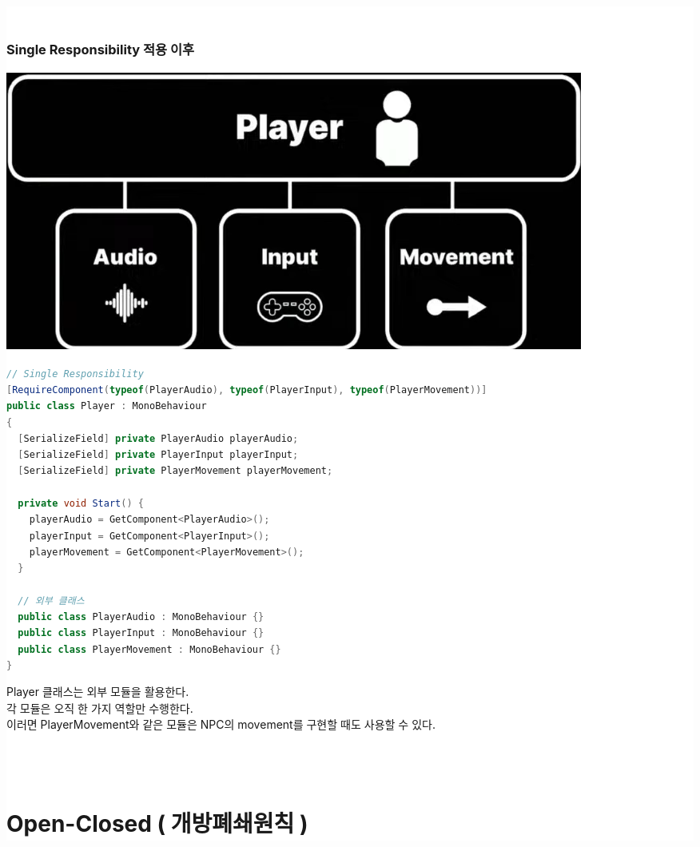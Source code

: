 </br>

### Single Responsibility 적용 이후
![alt text](Images/S_Player2.png)</br>

```c#
// Single Responsibility
[RequireComponent(typeof(PlayerAudio), typeof(PlayerInput), typeof(PlayerMovement))]
public class Player : MonoBehaviour
{
  [SerializeField] private PlayerAudio playerAudio;
  [SerializeField] private PlayerInput playerInput;
  [SerializeField] private PlayerMovement playerMovement;

  private void Start() {
    playerAudio = GetComponent<PlayerAudio>();
    playerInput = GetComponent<PlayerInput>();
    playerMovement = GetComponent<PlayerMovement>();
  }

  // 외부 클래스
  public class PlayerAudio : MonoBehaviour {}
  public class PlayerInput : MonoBehaviour {}
  public class PlayerMovement : MonoBehaviour {}
}
```
Player 클래스는 외부 모듈을 활용한다.</br>
각 모듈은 오직 한 가지 역할만 수행한다.</br>
이러면 PlayerMovement와 같은 모듈은 NPC의 movement를 구현할 때도 사용할 수 있다.</br>


</br>
</br>

# Open-Closed ( 개방폐쇄원칙 )
